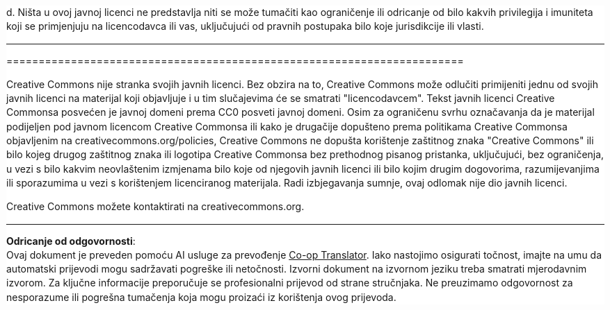 d. Ništa u ovoj javnoj licenci ne predstavlja niti se može tumačiti kao ograničenje ili odricanje od bilo kakvih privilegija i imuniteta koji se primjenjuju na licencodavca ili vas, uključujući od pravnih postupaka bilo koje jurisdikcije ili vlasti.

---

=======================================================================

Creative Commons nije stranka svojih javnih licenci. Bez obzira na to, Creative Commons može odlučiti primijeniti jednu od svojih javnih licenci na materijal koji objavljuje i u tim slučajevima će se smatrati "licencodavcem". Tekst javnih licenci Creative Commonsa posvećen je javnoj domeni prema CC0 posveti javnoj domeni. Osim za ograničenu svrhu označavanja da je materijal podijeljen pod javnom licencom Creative Commonsa ili kako je drugačije dopušteno prema politikama Creative Commonsa objavljenim na creativecommons.org/policies, Creative Commons ne dopušta korištenje zaštitnog znaka "Creative Commons" ili bilo kojeg drugog zaštitnog znaka ili logotipa Creative Commonsa bez prethodnog pisanog pristanka, uključujući, bez ograničenja, u vezi s bilo kakvim neovlaštenim izmjenama bilo koje od njegovih javnih licenci ili bilo kojim drugim dogovorima, razumijevanjima ili sporazumima u vezi s korištenjem licenciranog materijala. Radi izbjegavanja sumnje, ovaj odlomak nije dio javnih licenci.

Creative Commons možete kontaktirati na creativecommons.org.

---

**Odricanje od odgovornosti**:  
Ovaj dokument je preveden pomoću AI usluge za prevođenje [Co-op Translator](https://github.com/Azure/co-op-translator). Iako nastojimo osigurati točnost, imajte na umu da automatski prijevodi mogu sadržavati pogreške ili netočnosti. Izvorni dokument na izvornom jeziku treba smatrati mjerodavnim izvorom. Za ključne informacije preporučuje se profesionalni prijevod od strane stručnjaka. Ne preuzimamo odgovornost za nesporazume ili pogrešna tumačenja koja mogu proizaći iz korištenja ovog prijevoda.